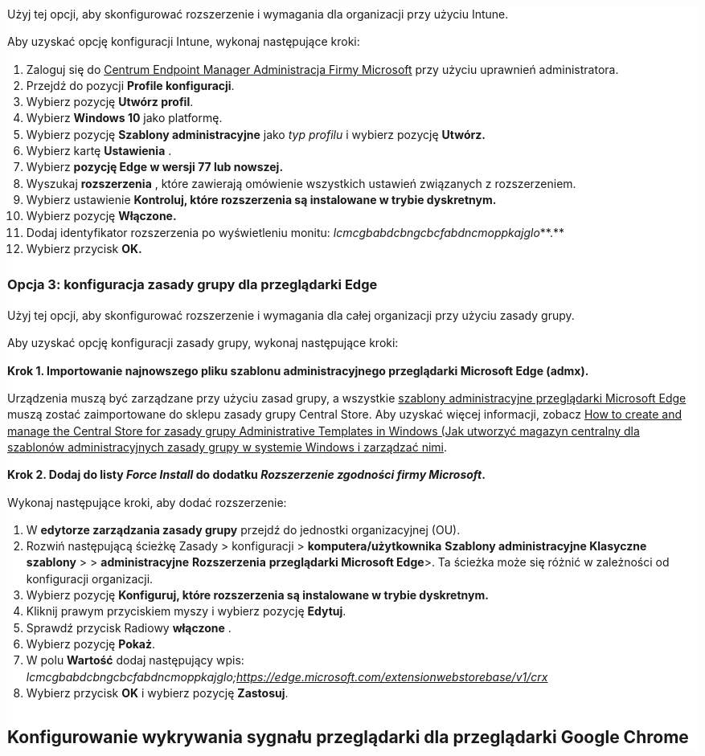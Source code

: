 Użyj tej opcji, aby skonfigurować rozszerzenie i wymagania dla organizacji przy użyciu Intune.

Aby uzyskać opcję konfiguracji Intune, wykonaj następujące kroki:

1. Zaloguj się do [Centrum Endpoint Manager Administracja Firmy Microsoft](https://endpoint.microsoft.com) przy użyciu uprawnień administratora.
2. Przejdź do pozycji **Profile konfiguracji**.
3. Wybierz pozycję **Utwórz profil**.
4. Wybierz **Windows 10** jako platformę.
5. Wybierz pozycję **Szablony administracyjne** jako *typ profilu* i wybierz pozycję **Utwórz.**
6. Wybierz kartę **Ustawienia** .
7. Wybierz **pozycję Edge w wersji 77 lub nowszej.**
8. Wyszukaj **rozszerzenia** , które zawierają omówienie wszystkich ustawień związanych z rozszerzeniem.
9. Wybierz ustawienie **Kontroluj, które rozszerzenia są instalowane w trybie dyskretnym.**
10. Wybierz pozycję **Włączone.**
11. Dodaj identyfikator rozszerzenia po wyświetleniu monitu: *lcmcgbabdcbngcbcfabdncmoppkajglo***.**
12. Wybierz przycisk **OK.**

### <a name="option-3-group-policy-setup-for-edge"></a>Opcja 3: konfiguracja zasady grupy dla przeglądarki Edge

Użyj tej opcji, aby skonfigurować rozszerzenie i wymagania dla całej organizacji przy użyciu zasady grupy.

Aby uzyskać opcję konfiguracji zasady grupy, wykonaj następujące kroki:

**Krok 1. Importowanie najnowszego pliku szablonu administracyjnego przeglądarki Microsoft Edge (admx).**

Urządzenia muszą być zarządzane przy użyciu zasad grupy, a wszystkie [szablony administracyjne przeglądarki Microsoft Edge](https://www.microsoft.com/edge/business/download) muszą zostać zaimportowane do sklepu zasady grupy Central Store. Aby uzyskać więcej informacji, zobacz [How to create and manage the Central Store for zasady grupy Administrative Templates in Windows (Jak utworzyć magazyn centralny dla szablonów administracyjnych zasady grupy w systemie Windows i zarządzać nimi](/troubleshoot/windows-client/group-policy/create-and-manage-central-store).

**Krok 2. Dodaj do listy *Force Install* do dodatku *Rozszerzenie zgodności firmy Microsoft*.**

Wykonaj następujące kroki, aby dodać rozszerzenie:

1. W **edytorze zarządzania zasady grupy** przejdź do jednostki organizacyjnej (OU).
2. Rozwiń następującą ścieżkę  Zasady \> konfiguracji \> **komputera/użytkownika** **Szablony administracyjne Klasyczne szablony** \> \> **administracyjne** **Rozszerzenia** **przeglądarki Microsoft Edge**\>. Ta ścieżka może się różnić w zależności od konfiguracji organizacji.
3. Wybierz pozycję **Konfiguruj, które rozszerzenia są instalowane w trybie dyskretnym.**
4. Kliknij prawym przyciskiem myszy i wybierz pozycję **Edytuj**.
5. Sprawdź przycisk Radiowy **włączone** .
6. Wybierz pozycję **Pokaż**.
7. W polu **Wartość** dodaj następujący wpis: *lcmcgbabdcbngcbcfabdncmoppkajglo;https://edge.microsoft.com/extensionwebstorebase/v1/crx*
8. Wybierz przycisk **OK** i wybierz pozycję **Zastosuj**.

## <a name="configure-browser-signal-detection-for-google-chrome"></a>Konfigurowanie wykrywania sygnału przeglądarki dla przeglądarki Google Chrome

